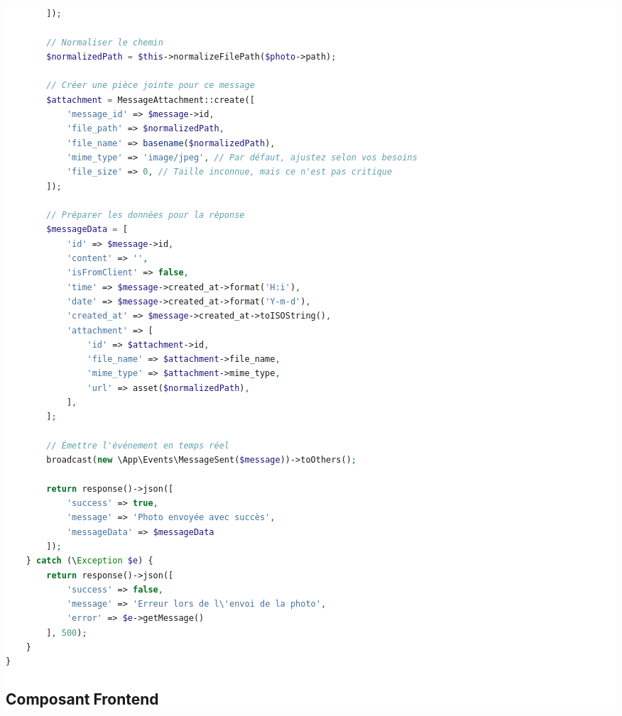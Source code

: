 ```php
        ]);

        // Normaliser le chemin
        $normalizedPath = $this->normalizeFilePath($photo->path);

        // Créer une pièce jointe pour ce message
        $attachment = MessageAttachment::create([
            'message_id' => $message->id,
            'file_path' => $normalizedPath,
            'file_name' => basename($normalizedPath),
            'mime_type' => 'image/jpeg', // Par défaut, ajustez selon vos besoins
            'file_size' => 0, // Taille inconnue, mais ce n'est pas critique
        ]);

        // Préparer les données pour la réponse
        $messageData = [
            'id' => $message->id,
            'content' => '',
            'isFromClient' => false,
            'time' => $message->created_at->format('H:i'),
            'date' => $message->created_at->format('Y-m-d'),
            'created_at' => $message->created_at->toISOString(),
            'attachment' => [
                'id' => $attachment->id,
                'file_name' => $attachment->file_name,
                'mime_type' => $attachment->mime_type,
                'url' => asset($normalizedPath),
            ],
        ];

        // Émettre l'événement en temps réel
        broadcast(new \App\Events\MessageSent($message))->toOthers();

        return response()->json([
            'success' => true,
            'message' => 'Photo envoyée avec succès',
            'messageData' => $messageData
        ]);
    } catch (\Exception $e) {
        return response()->json([
            'success' => false,
            'message' => 'Erreur lors de l\'envoi de la photo',
            'error' => $e->getMessage()
        ], 500);
    }
}
```

## Composant Frontend
